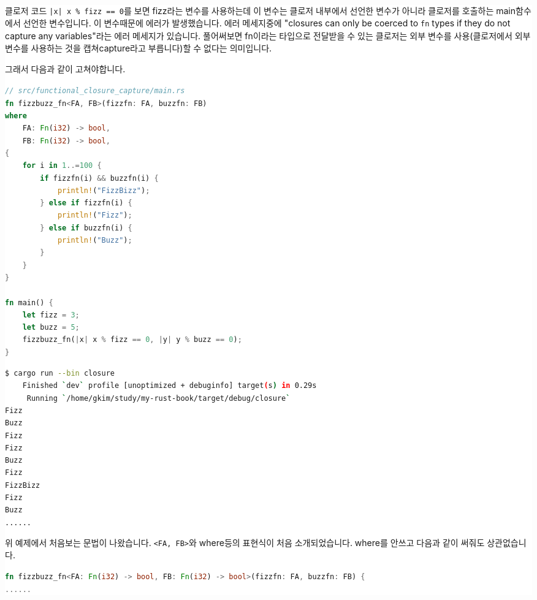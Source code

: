 클로저 코드 `|x| x % fizz == 0`를 보면 fizz라는 변수를 사용하는데 이 변수는 클로저 내부에서 선언한 변수가 아니라 클로저를 호출하는 main함수에서 선언한 변수입니다. 이 변수때문에 에러가 발생했습니다. 에러 메세지중에 "closures can only be coerced to `fn` types if they do not capture any variables"라는 에러 메세지가 있습니다. 풀어써보면 fn이라는 타입으로 전달받을 수 있는 클로저는 외부 변수를 사용(클로저에서 외부 변수를 사용하는 것을 캡쳐capture라고 부릅니다)할 수 없다는 의미입니다.

그래서 다음과 같이 고쳐야합니다.

```rust
// src/functional_closure_capture/main.rs
fn fizzbuzz_fn<FA, FB>(fizzfn: FA, buzzfn: FB)
where
    FA: Fn(i32) -> bool,
    FB: Fn(i32) -> bool,
{
    for i in 1..=100 {
        if fizzfn(i) && buzzfn(i) {
            println!("FizzBizz");
        } else if fizzfn(i) {
            println!("Fizz");
        } else if buzzfn(i) {
            println!("Buzz");
        }
    }
}

fn main() {
    let fizz = 3;
    let buzz = 5;
    fizzbuzz_fn(|x| x % fizz == 0, |y| y % buzz == 0);
}
```

```bash
$ cargo run --bin closure
    Finished `dev` profile [unoptimized + debuginfo] target(s) in 0.29s
     Running `/home/gkim/study/my-rust-book/target/debug/closure`
Fizz
Buzz
Fizz
Fizz
Buzz
Fizz
FizzBizz
Fizz
Buzz
......
```

위 예제에서 처음보는 문법이 나왔습니다. `<FA, FB>`와 where등의 표현식이 처음 소개되었습니다. where를 안쓰고 다음과 같이 써줘도 상관없습니다.

```rust
fn fizzbuzz_fn<FA: Fn(i32) -> bool, FB: Fn(i32) -> bool>(fizzfn: FA, buzzfn: FB) {
......
```
